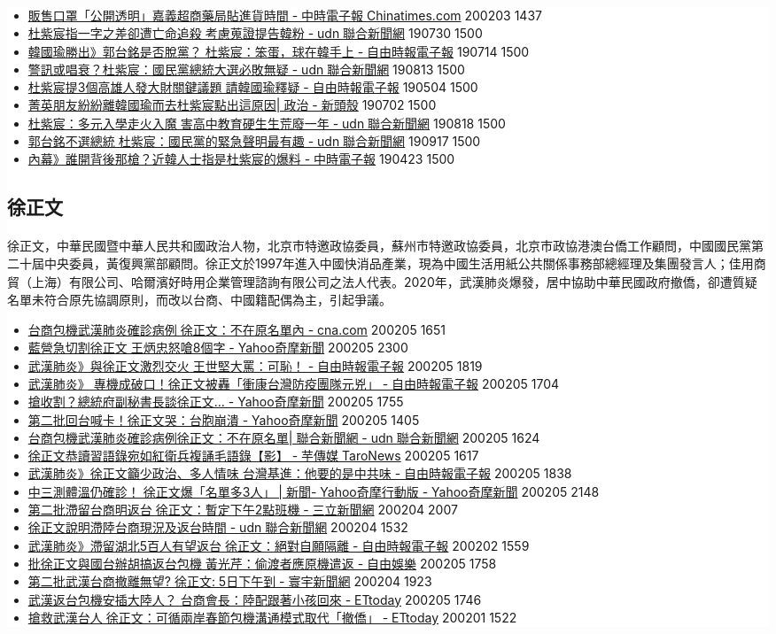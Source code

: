 - [販售口罩「公開透明」嘉義超商藥局貼進貨時間 - 中時電子報 Chinatimes.com](https://www.chinatimes.com/realtimenews/20200203002681-260405 "販售口罩「公開透明」嘉義超商藥局貼進貨時間 - 中時電子報 Chinatimes.com") 200203 1437
- [杜紫宸指一字之差卻遭亡命追殺 考慮蒐證提告韓粉 - udn 聯合新聞網](https://udn.com/news/story/6656/3958397 "杜紫宸指一字之差卻遭亡命追殺 考慮蒐證提告韓粉 - udn 聯合新聞網") 190730 1500
- [韓國瑜勝出》郭台銘是否脫黨？ 杜紫宸：笨蛋，球在韓手上 - 自由時報電子報](https://news.ltn.com.tw/news/politics/breakingnews/2853382 "韓國瑜勝出》郭台銘是否脫黨？ 杜紫宸：笨蛋，球在韓手上 - 自由時報電子報") 190714 1500
- [警訊或唱衰？杜紫宸：國民黨總統大選必敗無疑 - udn 聯合新聞網](https://udn.com/news/story/6656/3985993 "警訊或唱衰？杜紫宸：國民黨總統大選必敗無疑 - udn 聯合新聞網") 190813 1500
- [杜紫宸提3個高雄人發大財關鍵議題 請韓國瑜釋疑 - 自由時報電子報](https://m.ltn.com.tw/news/politics/breakingnews/2779142 "杜紫宸提3個高雄人發大財關鍵議題 請韓國瑜釋疑 - 自由時報電子報") 190504 1500
- [菁英朋友紛紛離韓國瑜而去杜紫宸點出這原因| 政治 - 新頭殼](https://newtalk.tw/news/view/2019-07-02/267363 "菁英朋友紛紛離韓國瑜而去杜紫宸點出這原因| 政治 - 新頭殼") 190702 1500
- [杜紫宸：多元入學走火入魔 害高中教育硬生生荒廢一年 - udn 聯合新聞網](https://udn.com/news/story/7266/3995552 "杜紫宸：多元入學走火入魔 害高中教育硬生生荒廢一年 - udn 聯合新聞網") 190818 1500
- [郭台銘不選總統 杜紫宸：國民黨的緊急聲明最有趣 - udn 聯合新聞網](https://udn.com/news/story/6656/4051378 "郭台銘不選總統 杜紫宸：國民黨的緊急聲明最有趣 - udn 聯合新聞網") 190917 1500
- [內幕》誰開背後那槍？近韓人士指是杜紫宸的爆料 - 中時電子報](https://www.chinatimes.com/realtimenews/20190423001770-260407 "內幕》誰開背後那槍？近韓人士指是杜紫宸的爆料 - 中時電子報") 190423 1500

## 徐正文

徐正文，中華民國暨中華人民共和國政治人物，北京市特邀政協委員，蘇州市特邀政協委員，北京市政協港澳台僑工作顧問，中國國民黨第二十屆中央委員，黃復興黨部顧問。徐正文於1997年進入中國快消品產業，現為中國生活用紙公共關係事務部總經理及集團發言人；佳用商貿（上海）有限公司、哈爾濱好時用企業管理諮詢有限公司之法人代表。2020年，武漢肺炎爆發，居中協助中華民國政府撤僑，卻遭質疑名單未符合原先協調原則，而改以台商、中國籍配偶為主，引起爭議。
- [台商包機武漢肺炎確診病例 徐正文：不在原名單內 - cna.com](https://www.cna.com.tw/news/firstnews/202002055004.aspx "台商包機武漢肺炎確診病例 徐正文：不在原名單內 - cna.com") 200205 1651
- [藍營急切割徐正文 王炳忠怒嗆8個字 - Yahoo奇摩新聞](https://tw.news.yahoo.com/%E8%97%8D%E7%87%9F%E6%80%A5%E5%88%87%E5%89%B2%E5%BE%90%E6%AD%A3%E6%96%87-%E7%8E%8B%E7%82%B3%E5%BF%A0%E6%80%92%E5%97%868%E5%80%8B%E5%AD%97-131509981.html "藍營急切割徐正文 王炳忠怒嗆8個字 - Yahoo奇摩新聞") 200205 2300
- [武漢肺炎》與徐正文激烈交火 王世堅大罵：可恥！ - 自由時報電子報](https://news.ltn.com.tw/news/politics/breakingnews/3058786 "武漢肺炎》與徐正文激烈交火 王世堅大罵：可恥！ - 自由時報電子報") 200205 1819
- [武漢肺炎》 專機成破口！徐正文被轟「衝康台灣防疫團隊元兇」 - 自由時報電子報](https://news.ltn.com.tw/news/politics/breakingnews/3058635 "武漢肺炎》 專機成破口！徐正文被轟「衝康台灣防疫團隊元兇」 - 自由時報電子報") 200205 1704
- [搶收割？總統府副秘書長談徐正文… - Yahoo奇摩新聞](https://tw.news.yahoo.com/%E6%90%B6%E6%94%B6%E5%89%B2-%E7%B8%BD%E7%B5%B1%E5%BA%9C%E5%89%AF%E7%A7%98%E6%9B%B8%E9%95%B7%E8%AB%87%E5%BE%90%E6%AD%A3%E6%96%87-084508488.html "搶收割？總統府副秘書長談徐正文… - Yahoo奇摩新聞") 200205 1755
- [第二批回台喊卡！徐正文哭：台胞崩潰 - Yahoo奇摩新聞](https://tw.news.yahoo.com/%E7%AC%AC%E4%BA%8C%E6%89%B9%E5%9B%9E%E5%8F%B0%E5%96%8A%E5%8D%A1-%E5%8F%B0%E8%83%9E-%E5%BF%AB%E6%94%AF%E6%8C%81%E4%B8%8D%E4%B8%8B%E5%8E%BB-024017410.html "第二批回台喊卡！徐正文哭：台胞崩潰 - Yahoo奇摩新聞") 200205 1405
- [台商包機武漢肺炎確診病例徐正文：不在原名單| 聯合新聞網 - udn 聯合新聞網](https://udn.com/news/story/120940/4323714?from=udn-ch1_breaknews-1-cate1-news "台商包機武漢肺炎確診病例徐正文：不在原名單| 聯合新聞網 - udn 聯合新聞網") 200205 1624
- [徐正文恭讀習語錄宛如紅衛兵複誦毛語錄【影】 - 芋傳媒 TaroNews](https://taronews.tw/2020/02/05/603035/ "徐正文恭讀習語錄宛如紅衛兵複誦毛語錄【影】 - 芋傳媒 TaroNews") 200205 1617
- [武漢肺炎》徐正文籲少政治、多人情味 台灣基進：他要的是中共味 - 自由時報電子報](https://m.ltn.com.tw/news/politics/breakingnews/3058809 "武漢肺炎》徐正文籲少政治、多人情味 台灣基進：他要的是中共味 - 自由時報電子報") 200205 1838
- [中三測體溫仍確診！ 徐正文爆「名單多3人」 | 新聞- Yahoo奇摩行動版 - Yahoo奇摩新聞](https://tw.news.yahoo.com/video/%E4%B8%AD%E4%B8%89%E6%B8%AC%E9%AB%94%E6%BA%AB%E4%BB%8D%E7%A2%BA%E8%A8%BA-%E5%BE%90%E6%AD%A3%E6%96%87%E7%88%86-%E5%90%8D%E5%96%AE%E5%A4%9A3%E4%BA%BA-134827394.html "中三測體溫仍確診！ 徐正文爆「名單多3人」 | 新聞- Yahoo奇摩行動版 - Yahoo奇摩新聞") 200205 2148
- [第二批滯留台商明返台 徐正文：暫定下午2點班機 - 三立新聞網](https://www.setn.com/News.aspx?NewsID=683479 "第二批滯留台商明返台 徐正文：暫定下午2點班機 - 三立新聞網") 200204 2007
- [徐正文說明滯陸台商現況及返台時間 - udn 聯合新聞網](https://udn.com/news/story/120940/4321105 "徐正文說明滯陸台商現況及返台時間 - udn 聯合新聞網") 200204 1532
- [武漢肺炎》滯留湖北5百人有望返台 徐正文：絕對自願隔離 - 自由時報電子報](https://news.ltn.com.tw/news/politics/breakingnews/3055264 "武漢肺炎》滯留湖北5百人有望返台 徐正文：絕對自願隔離 - 自由時報電子報") 200202 1559
- [批徐正文與國台辦胡搞返台包機 黃光芹：偷渡者應原機遣返 - 自由娛樂](https://ent.ltn.com.tw/news/breakingnews/3058629 "批徐正文與國台辦胡搞返台包機 黃光芹：偷渡者應原機遣返 - 自由娛樂") 200205 1758
- [第二批武漢台商撤離無望? 徐正文: 5日下午到 - 寰宇新聞網](http://globalnewstv.com.tw/202002/95795/ "第二批武漢台商撤離無望? 徐正文: 5日下午到 - 寰宇新聞網") 200204 1923
- [武漢返台包機安插大陸人？ 台商會長：陸配跟著小孩回來 - ETtoday](https://www.ettoday.net/news/20200205/1638771.htm "武漢返台包機安插大陸人？ 台商會長：陸配跟著小孩回來 - ETtoday") 200205 1746
- [搶救武漢台人 徐正文：可循兩岸春節包機溝通模式取代「撤僑」 - ETtoday](https://www.ettoday.net/news/20200201/1635823.htm "搶救武漢台人 徐正文：可循兩岸春節包機溝通模式取代「撤僑」 - ETtoday") 200201 1522